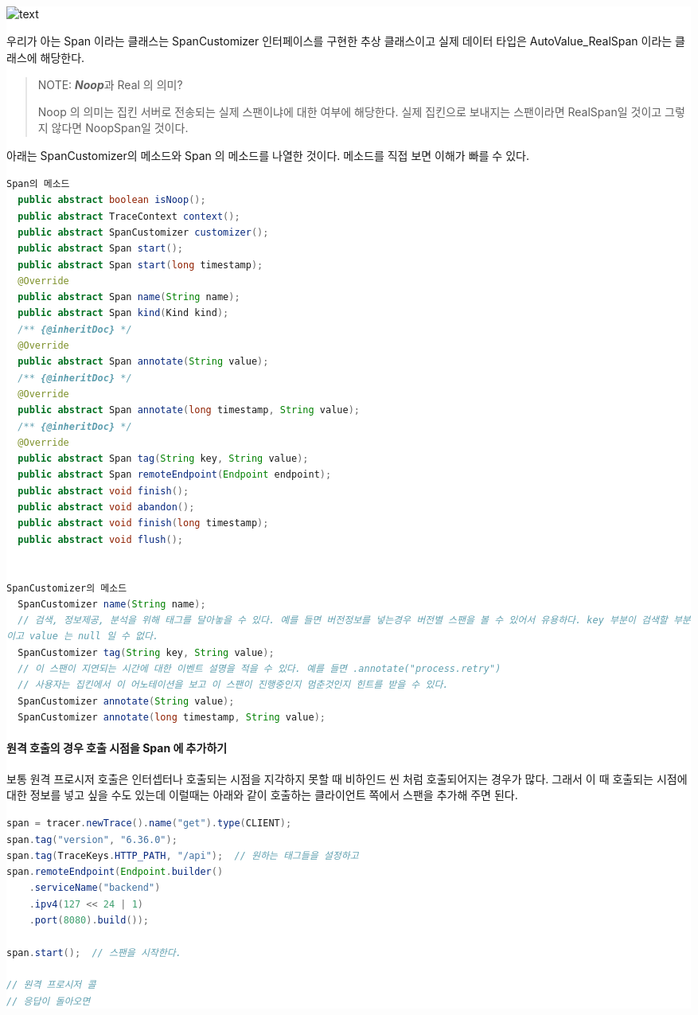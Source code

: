 ![text](https://steemitimages.com/400x0/https://monosnap.com/file/OZi9R58vLkig2pTlS1YuMiP40qgZ6h.png)

우리가 아는 Span 이라는 클래스는 SpanCustomizer 인터페이스를 구현한 추상 클래스이고 실제 데이터 타입은 AutoValue_RealSpan 이라는 클래스에 해당한다. 

> NOTE: ***Noop***과 Real 의 의미?
>  
>  Noop 의 의미는 집킨 서버로 전송되는 실제 스팬이냐에 대한 여부에 해당한다. 실제 집킨으로 보내지는 스팬이라면 RealSpan일 것이고 그렇지 않다면 NoopSpan일 것이다.

아래는 SpanCustomizer의 메소드와 Span 의 메소드를 나열한 것이다. 메소드를 직접 보면 이해가 빠를 수 있다.

``` java
Span의 메소드
  public abstract boolean isNoop();
  public abstract TraceContext context();
  public abstract SpanCustomizer customizer();
  public abstract Span start();
  public abstract Span start(long timestamp);
  @Override 
  public abstract Span name(String name);
  public abstract Span kind(Kind kind);
  /** {@inheritDoc} */
  @Override 
  public abstract Span annotate(String value);
  /** {@inheritDoc} */
  @Override 
  public abstract Span annotate(long timestamp, String value);
  /** {@inheritDoc} */
  @Override 
  public abstract Span tag(String key, String value);
  public abstract Span remoteEndpoint(Endpoint endpoint);
  public abstract void finish();
  public abstract void abandon();
  public abstract void finish(long timestamp);
  public abstract void flush();


SpanCustomizer의 메소드
  SpanCustomizer name(String name);
  // 검색, 정보제공, 분석을 위해 태그를 달아놓을 수 있다. 예를 들면 버전정보를 넣는경우 버전별 스팬을 볼 수 있어서 유용하다. key 부분이 검색할 부분이고 value 는 null 일 수 없다.
  SpanCustomizer tag(String key, String value);
  // 이 스팬이 지연되는 시간에 대한 이벤트 설명을 적을 수 있다. 예를 들면 .annotate("process.retry")
  // 사용자는 집킨에서 이 어노테이션을 보고 이 스팬이 진행중인지 멈춘것인지 힌트를 받을 수 있다.
  SpanCustomizer annotate(String value);
  SpanCustomizer annotate(long timestamp, String value);
```

#### 원격 호출의 경우 호출 시점을 Span 에 추가하기
보통 원격 프로시저 호출은 인터셉터나 호출되는 시점을 지각하지 못할 때 비하인드 씬 처럼 호출되어지는 경우가 많다. 그래서 이 때 호출되는 시점에 대한 정보를 넣고 싶을 수도 있는데 이럴때는 아래와 같이 호출하는 클라이언트 쪽에서 스팬을 추가해 주면 된다.
``` java
span = tracer.newTrace().name("get").type(CLIENT);
span.tag("version", "6.36.0");
span.tag(TraceKeys.HTTP_PATH, "/api");  // 원하는 태그들을 설정하고
span.remoteEndpoint(Endpoint.builder()
    .serviceName("backend")
    .ipv4(127 << 24 | 1)
    .port(8080).build());

span.start();  // 스팬을 시작한다.

// 원격 프로시저 콜
// 응답이 돌아오면
```